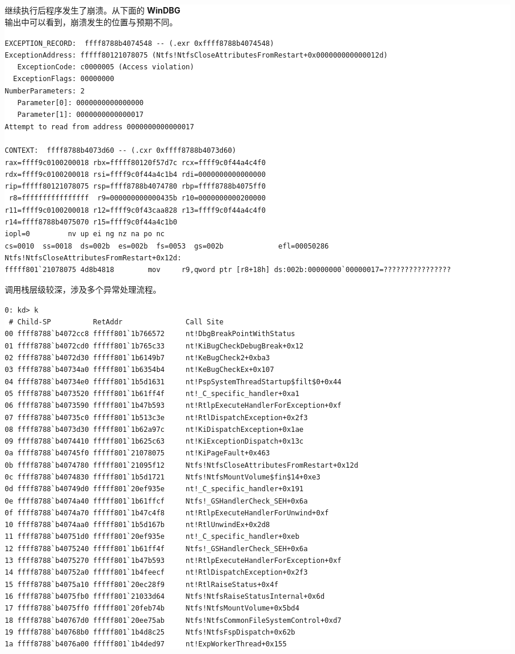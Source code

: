 继续执行后程序发生了崩溃。从下面的 **WinDBG**  
输出中可以看到，崩溃发生的位置与预期不同。  
```
EXCEPTION_RECORD:  ffff8788b4074548 -- (.exr 0xffff8788b4074548)
ExceptionAddress: fffff80121078075 (Ntfs!NtfsCloseAttributesFromRestart+0x000000000000012d)
   ExceptionCode: c0000005 (Access violation)
  ExceptionFlags: 00000000
NumberParameters: 2
   Parameter[0]: 0000000000000000
   Parameter[1]: 0000000000000017
Attempt to read from address 0000000000000017

CONTEXT:  ffff8788b4073d60 -- (.cxr 0xffff8788b4073d60)
rax=ffff9c0100200018 rbx=fffff80120f57d7c rcx=ffff9c0f44a4c4f0
rdx=ffff9c0100200018 rsi=ffff9c0f44a4c1b4 rdi=0000000000000000
rip=fffff80121078075 rsp=ffff8788b4074780 rbp=ffff8788b4075ff0
 r8=ffffffffffffffff  r9=000000000000435b r10=0000000000200000
r11=ffff9c0100200018 r12=ffff9c0f43caa828 r13=ffff9c0f44a4c4f0
r14=ffff8788b4075070 r15=ffff9c0f44a4c1b0
iopl=0         nv up ei ng nz na po nc
cs=0010  ss=0018  ds=002b  es=002b  fs=0053  gs=002b             efl=00050286
Ntfs!NtfsCloseAttributesFromRestart+0x12d:
fffff801`21078075 4d8b4818        mov     r9,qword ptr [r8+18h] ds:002b:00000000`00000017=????????????????
```  
  
调用栈层级较深，涉及多个异常处理流程。  
```
0: kd> k
 # Child-SP          RetAddr               Call Site
00 ffff8788`b4072cc8 fffff801`1b766572     nt!DbgBreakPointWithStatus
01 ffff8788`b4072cd0 fffff801`1b765c33     nt!KiBugCheckDebugBreak+0x12
02 ffff8788`b4072d30 fffff801`1b6149b7     nt!KeBugCheck2+0xba3
03 ffff8788`b40734a0 fffff801`1b6354b4     nt!KeBugCheckEx+0x107
04 ffff8788`b40734e0 fffff801`1b5d1631     nt!PspSystemThreadStartup$filt$0+0x44
05 ffff8788`b4073520 fffff801`1b61ff4f     nt!_C_specific_handler+0xa1
06 ffff8788`b4073590 fffff801`1b47b593     nt!RtlpExecuteHandlerForException+0xf
07 ffff8788`b40735c0 fffff801`1b513c3e     nt!RtlDispatchException+0x2f3
08 ffff8788`b4073d30 fffff801`1b62a97c     nt!KiDispatchException+0x1ae
09 ffff8788`b4074410 fffff801`1b625c63     nt!KiExceptionDispatch+0x13c
0a ffff8788`b40745f0 fffff801`21078075     nt!KiPageFault+0x463
0b ffff8788`b4074780 fffff801`21095f12     Ntfs!NtfsCloseAttributesFromRestart+0x12d
0c ffff8788`b4074830 fffff801`1b5d1721     Ntfs!NtfsMountVolume$fin$14+0xe3
0d ffff8788`b40749d0 fffff801`20ef935e     nt!_C_specific_handler+0x191
0e ffff8788`b4074a40 fffff801`1b61ffcf     Ntfs!_GSHandlerCheck_SEH+0x6a
0f ffff8788`b4074a70 fffff801`1b47c4f8     nt!RtlpExecuteHandlerForUnwind+0xf
10 ffff8788`b4074aa0 fffff801`1b5d167b     nt!RtlUnwindEx+0x2d8
11 ffff8788`b40751d0 fffff801`20ef935e     nt!_C_specific_handler+0xeb
12 ffff8788`b4075240 fffff801`1b61ff4f     Ntfs!_GSHandlerCheck_SEH+0x6a
13 ffff8788`b4075270 fffff801`1b47b593     nt!RtlpExecuteHandlerForException+0xf
14 ffff8788`b40752a0 fffff801`1b4feecf     nt!RtlDispatchException+0x2f3
15 ffff8788`b4075a10 fffff801`20ec28f9     nt!RtlRaiseStatus+0x4f
16 ffff8788`b4075fb0 fffff801`21033d64     Ntfs!NtfsRaiseStatusInternal+0x6d
17 ffff8788`b4075ff0 fffff801`20feb74b     Ntfs!NtfsMountVolume+0x5bd4
18 ffff8788`b40767d0 fffff801`20ee75ab     Ntfs!NtfsCommonFileSystemControl+0xd7
19 ffff8788`b40768b0 fffff801`1b4d8c25     Ntfs!NtfsFspDispatch+0x62b
1a ffff8788`b4076a00 fffff801`1b4ded97     nt!ExpWorkerThread+0x155
```  
  